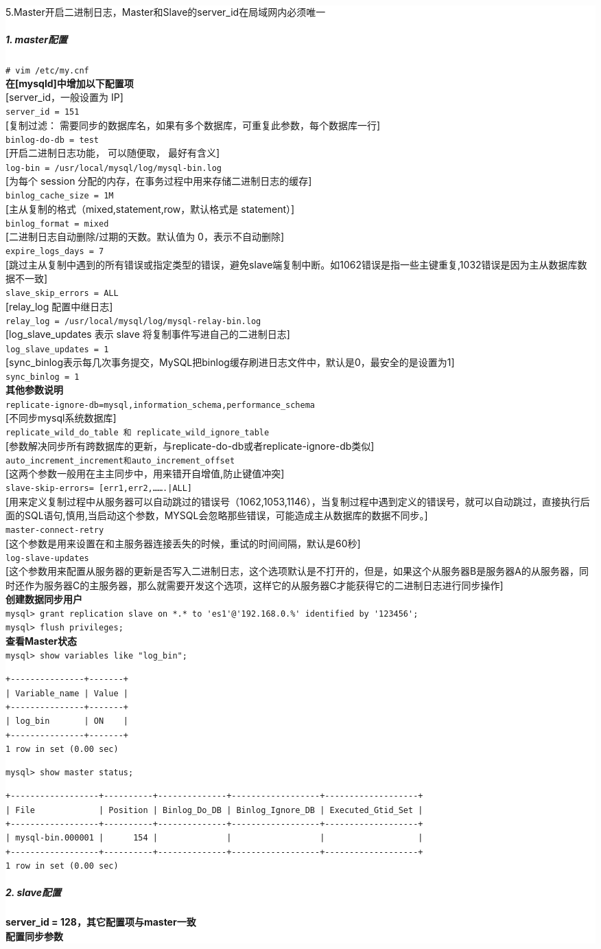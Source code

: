 5.Master开启二进制日志，Master和Slave的server_id在局域网内必须唯一  
##### 1. master配置
`# vim /etc/my.cnf`  
**在[mysqld]中增加以下配置项**  
[server_id，一般设置为 IP]  
`server_id = 151`  
[复制过滤： 需要同步的数据库名，如果有多个数据库，可重复此参数，每个数据库一行]  
`binlog-do-db = test`  
[开启二进制日志功能， 可以随便取， 最好有含义]  
`log-bin = /usr/local/mysql/log/mysql-bin.log`  
[为每个 session 分配的内存，在事务过程中用来存储二进制日志的缓存]  
`binlog_cache_size = 1M`  
[主从复制的格式（mixed,statement,row，默认格式是 statement）]  
`binlog_format = mixed`  
[二进制日志自动删除/过期的天数。默认值为 0，表示不自动删除]  
`expire_logs_days = 7`  
[跳过主从复制中遇到的所有错误或指定类型的错误，避免slave端复制中断。如1062错误是指一些主键重复,1032错误是因为主从数据库数据不一致]  
`slave_skip_errors = ALL`  
[relay_log 配置中继日志]  
`relay_log = /usr/local/mysql/log/mysql-relay-bin.log`  
[log_slave_updates 表示 slave 将复制事件写进自己的二进制日志]  
`log_slave_updates = 1`  
[sync_binlog表示每几次事务提交，MySQL把binlog缓存刷进日志文件中，默认是0，最安全的是设置为1]  
`sync_binlog = 1`  
**其他参数说明**  
`replicate-ignore-db=mysql,information_schema,performance_schema`  
[不同步mysql系统数据库]  
`replicate_wild_do_table 和 replicate_wild_ignore_table`  
[参数解决同步所有跨数据库的更新，与replicate-do-db或者replicate-ignore-db类似]  
`auto_increment_increment和auto_increment_offset`  
[这两个参数一般用在主主同步中，用来错开自增值,防止键值冲突]  
`slave-skip-errors= [err1,err2,…….|ALL]`  
[用来定义复制过程中从服务器可以自动跳过的错误号（1062,1053,1146），当复制过程中遇到定义的错误号，就可以自动跳过，直接执行后面的SQL语句,慎用,当启动这个参数，MYSQL会忽略那些错误，可能造成主从数据库的数据不同步。]  
`master-connect-retry`  
[这个参数是用来设置在和主服务器连接丢失的时候，重试的时间间隔，默认是60秒]  
`log-slave-updates`  
[这个参数用来配置从服务器的更新是否写入二进制日志，这个选项默认是不打开的，但是，如果这个从服务器B是服务器A的从服务器，同时还作为服务器C的主服务器，那么就需要开发这个选项，这样它的从服务器C才能获得它的二进制日志进行同步操作]  
**创建数据同步用户**  
`mysql> grant replication slave on *.* to 'es1'@'192.168.0.%' identified by '123456';`  
`mysql> flush privileges;`  
**查看Master状态**  
`mysql> show variables like "log_bin";`  
```
+---------------+-------+
| Variable_name | Value |
+---------------+-------+
| log_bin       | ON    |
+---------------+-------+
1 row in set (0.00 sec)
```
`mysql> show master status;`  
```
+------------------+----------+--------------+------------------+-------------------+
| File             | Position | Binlog_Do_DB | Binlog_Ignore_DB | Executed_Gtid_Set |
+------------------+----------+--------------+------------------+-------------------+
| mysql-bin.000001 |      154 |              |                  |                   |
+------------------+----------+--------------+------------------+-------------------+
1 row in set (0.00 sec)
```
##### 2. slave配置
**server_id = 128，其它配置项与master一致**  
**配置同步参数**  
